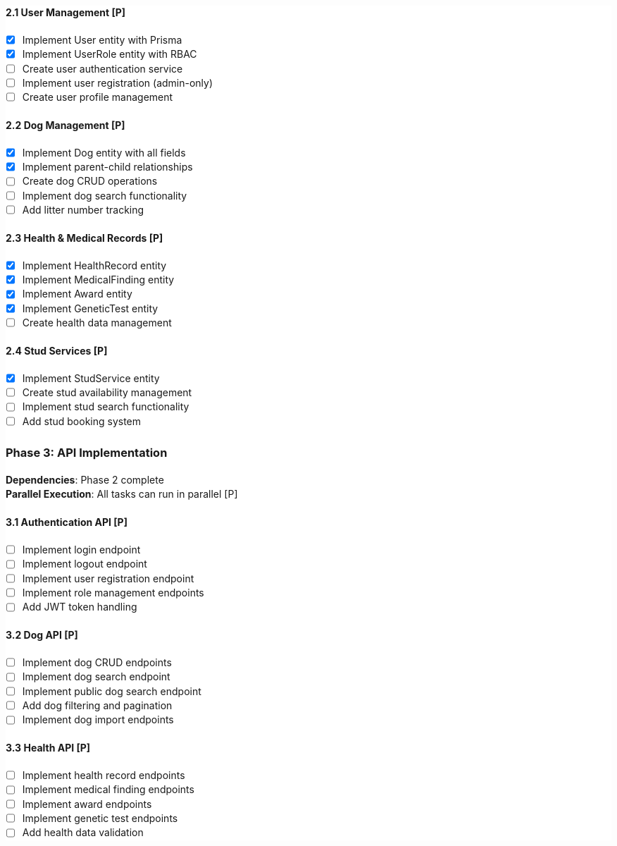 #### 2.1 User Management [P]
- [x] Implement User entity with Prisma
- [x] Implement UserRole entity with RBAC
- [ ] Create user authentication service
- [ ] Implement user registration (admin-only)
- [ ] Create user profile management

#### 2.2 Dog Management [P]
- [x] Implement Dog entity with all fields
- [x] Implement parent-child relationships
- [ ] Create dog CRUD operations
- [ ] Implement dog search functionality
- [ ] Add litter number tracking

#### 2.3 Health & Medical Records [P]
- [x] Implement HealthRecord entity
- [x] Implement MedicalFinding entity
- [x] Implement Award entity
- [x] Implement GeneticTest entity
- [ ] Create health data management

#### 2.4 Stud Services [P]
- [x] Implement StudService entity
- [ ] Create stud availability management
- [ ] Implement stud search functionality
- [ ] Add stud booking system

### Phase 3: API Implementation
**Dependencies**: Phase 2 complete  
**Parallel Execution**: All tasks can run in parallel [P]

#### 3.1 Authentication API [P]
- [ ] Implement login endpoint
- [ ] Implement logout endpoint
- [ ] Implement user registration endpoint
- [ ] Implement role management endpoints
- [ ] Add JWT token handling

#### 3.2 Dog API [P]
- [ ] Implement dog CRUD endpoints
- [ ] Implement dog search endpoint
- [ ] Implement public dog search endpoint
- [ ] Add dog filtering and pagination
- [ ] Implement dog import endpoints

#### 3.3 Health API [P]
- [ ] Implement health record endpoints
- [ ] Implement medical finding endpoints
- [ ] Implement award endpoints
- [ ] Implement genetic test endpoints
- [ ] Add health data validation
